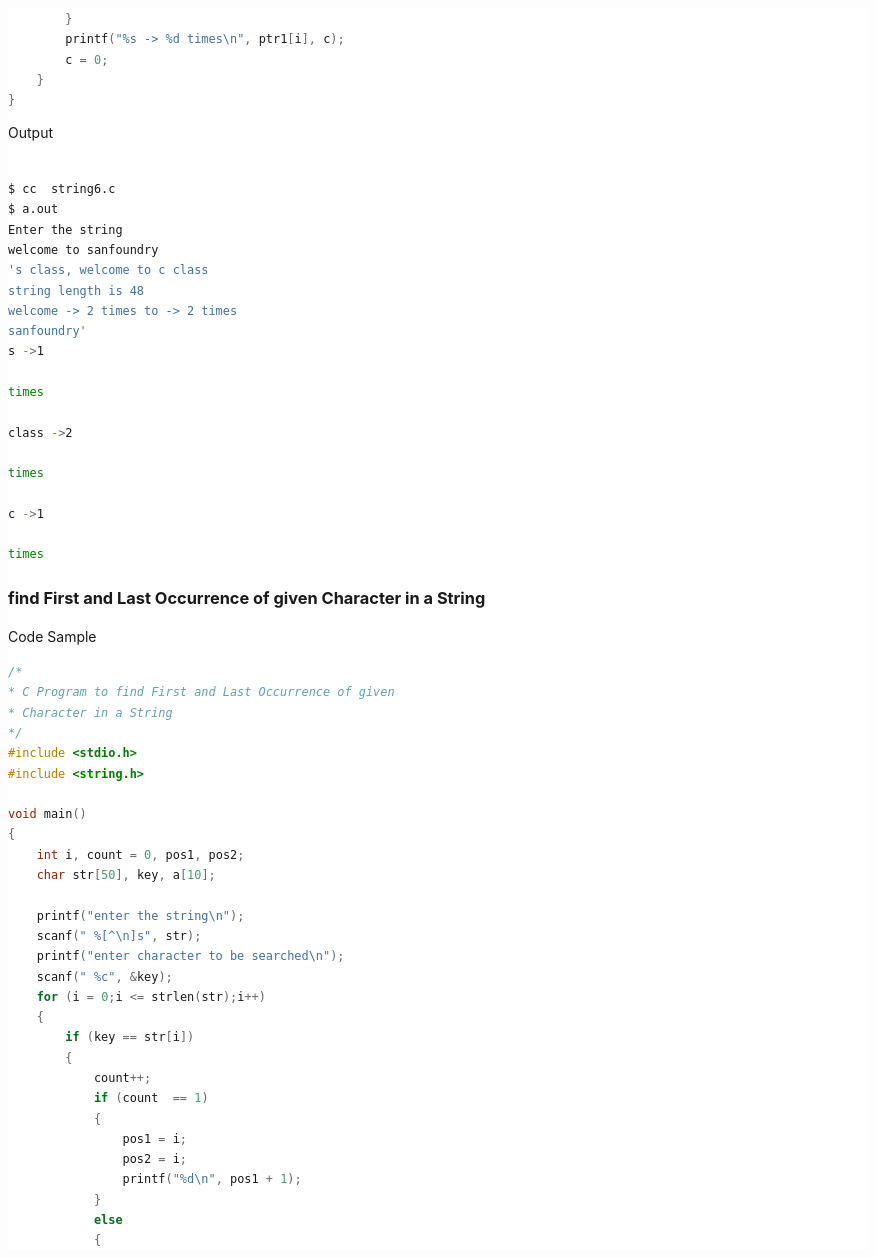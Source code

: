 ```c
        }
        printf("%s -> %d times\n", ptr1[i], c);
        c = 0;
    }
}
```

 Output 
```bash

$ cc  string6.c
$ a.out
Enter the string
welcome to sanfoundry
's class, welcome to c class
string length is 48
welcome -> 2 times to -> 2 times
sanfoundry'
s ->1
 
times

class ->2
 
times

c ->1
 
times
```
### find First and Last Occurrence of given Character in a String		

 Code Sample 
```c
/* 
* C Program to find First and Last Occurrence of given 
* Character in a String
*/
#include <stdio.h>
#include <string.h>

void main()
{
    int i, count = 0, pos1, pos2;
    char str[50], key, a[10];

    printf("enter the string\n");
    scanf(" %[^\n]s", str);
    printf("enter character to be searched\n");
    scanf(" %c", &key);
    for (i = 0;i <= strlen(str);i++)
    {
        if (key == str[i])
        {
            count++;
            if (count  == 1)
            {
                pos1 = i;
                pos2 = i;
                printf("%d\n", pos1 + 1);
            }
            else 
            {
```